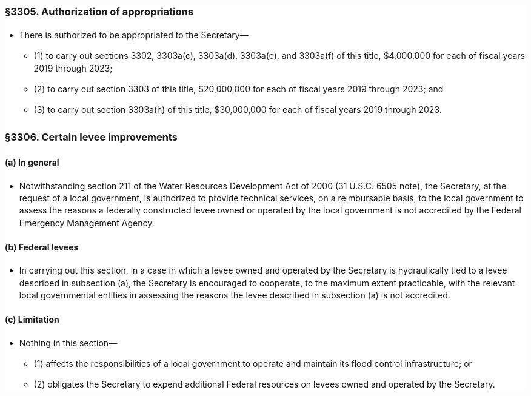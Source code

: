 ### §3305. Authorization of appropriations
* There is authorized to be appropriated to the Secretary—

  * (1) to carry out sections 3302, 3303a(c), 3303a(d), 3303a(e), and 3303a(f) of this title, $4,000,000 for each of fiscal years 2019 through 2023;

  * (2) to carry out section 3303 of this title, $20,000,000 for each of fiscal years 2019 through 2023; and

  * (3) to carry out section 3303a(h) of this title, $30,000,000 for each of fiscal years 2019 through 2023.

### §3306. Certain levee improvements
#### (a) In general
* Notwithstanding section 211 of the Water Resources Development Act of 2000 (31 U.S.C. 6505 note), the Secretary, at the request of a local government, is authorized to provide technical services, on a reimbursable basis, to the local government to assess the reasons a federally constructed levee owned or operated by the local government is not accredited by the Federal Emergency Management Agency.

#### (b) Federal levees
* In carrying out this section, in a case in which a levee owned and operated by the Secretary is hydraulically tied to a levee described in subsection (a), the Secretary is encouraged to cooperate, to the maximum extent practicable, with the relevant local governmental entities in assessing the reasons the levee described in subsection (a) is not accredited.

#### (c) Limitation
* Nothing in this section—

  * (1) affects the responsibilities of a local government to operate and maintain its flood control infrastructure; or

  * (2) obligates the Secretary to expend additional Federal resources on levees owned and operated by the Secretary.